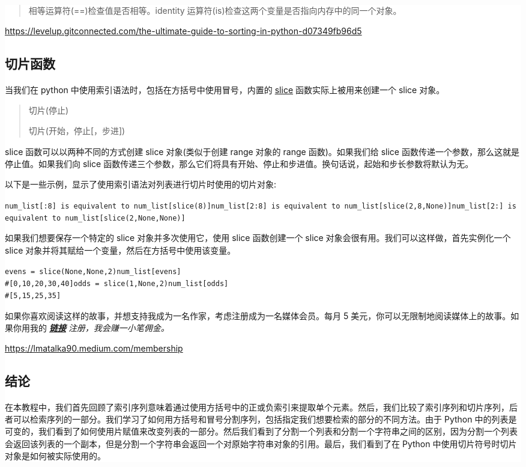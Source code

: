 > 相等运算符(==)检查值是否相等。identity 运算符(is)检查这两个变量是否指向内存中的同一个对象。

<https://levelup.gitconnected.com/the-ultimate-guide-to-sorting-in-python-d07349fb96d5>  

## 切片函数

当我们在 python 中使用索引语法时，包括在方括号中使用冒号，内置的 [slice](https://docs.python.org/3/library/functions.html#slice) 函数实际上被用来创建一个 slice 对象。

> 切片(停止)
> 
> 切片(开始，停止[，步进])

slice 函数可以以两种不同的方式创建 slice 对象(类似于创建 range 对象的 range 函数)。如果我们给 slice 函数传递一个参数，那么这就是停止值。如果我们向 slice 函数传递三个参数，那么它们将具有开始、停止和步进值。换句话说，起始和步长参数将默认为无。

以下是一些示例，显示了使用索引语法对列表进行切片时使用的切片对象:

```
num_list[:8] is equivalent to num_list[slice(8)]num_list[2:8] is equivalent to num_list[slice(2,8,None)]num_list[2:] is equivalent to num_list[slice(2,None,None)]
```

如果我们想要保存一个特定的 slice 对象并多次使用它，使用 slice 函数创建一个 slice 对象会很有用。我们可以这样做，首先实例化一个 slice 对象并将其赋给一个变量，然后在方括号中使用该变量。

```
evens = slice(None,None,2)num_list[evens]
#[0,10,20,30,40]odds = slice(1,None,2)num_list[odds]
#[5,15,25,35]
```

如果你喜欢阅读这样的故事，并想支持我成为一名作家，考虑注册成为一名媒体会员。每月 5 美元，你可以无限制地阅读媒体上的故事。如果你用我的 [***链接***](https://lmatalka90.medium.com/membership) *注册，我会赚一小笔佣金。*

<https://lmatalka90.medium.com/membership>  

## 结论

在本教程中，我们首先回顾了索引序列意味着通过使用方括号中的正或负索引来提取单个元素。然后，我们比较了索引序列和切片序列，后者可以检索序列的一部分。我们学习了如何用方括号和冒号分割序列，包括指定我们想要检索的部分的不同方法。由于 Python 中的列表是可变的，我们看到了如何使用片赋值来改变列表的一部分。然后我们看到了分割一个列表和分割一个字符串之间的区别，因为分割一个列表会返回该列表的一个副本，但是分割一个字符串会返回一个对原始字符串对象的引用。最后，我们看到了在 Python 中使用切片符号时切片对象是如何被实际使用的。